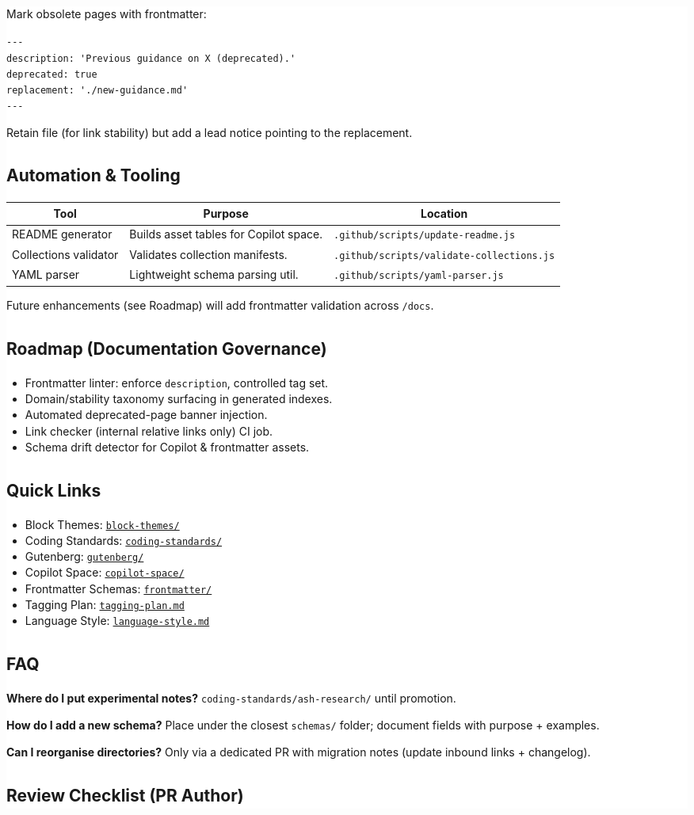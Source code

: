 Mark obsolete pages with frontmatter:

```
---
description: 'Previous guidance on X (deprecated).'
deprecated: true
replacement: './new-guidance.md'
---
```

Retain file (for link stability) but add a lead notice pointing to the replacement.

## Automation & Tooling

| Tool                  | Purpose                                | Location                                  |
| --------------------- | -------------------------------------- | ----------------------------------------- |
| README generator      | Builds asset tables for Copilot space. | `.github/scripts/update-readme.js`        |
| Collections validator | Validates collection manifests.        | `.github/scripts/validate-collections.js` |
| YAML parser           | Lightweight schema parsing util.       | `.github/scripts/yaml-parser.js`          |

Future enhancements (see Roadmap) will add frontmatter validation across `/docs`.

## Roadmap (Documentation Governance)

-   Frontmatter linter: enforce `description`, controlled tag set.
-   Domain/stability taxonomy surfacing in generated indexes.
-   Automated deprecated-page banner injection.
-   Link checker (internal relative links only) CI job.
-   Schema drift detector for Copilot & frontmatter assets.

## Quick Links

-   Block Themes: [`block-themes/`](./block-themes/)
-   Coding Standards: [`coding-standards/`](./coding-standards/)
-   Gutenberg: [`gutenberg/`](./gutenberg/)
-   Copilot Space: [`copilot-space/`](./copilot-space/)
-   Frontmatter Schemas: [`frontmatter/`](./frontmatter/)
-   Tagging Plan: [`tagging-plan.md`](./tagging-plan.md)
-   Language Style: [`language-style.md`](./language-style.md)

## FAQ

**Where do I put experimental notes?** `coding-standards/ash-research/` until promotion.

**How do I add a new schema?** Place under the closest `schemas/` folder; document fields with purpose + examples.

**Can I reorganise directories?** Only via a dedicated PR with migration notes (update inbound links + changelog).

## Review Checklist (PR Author)
